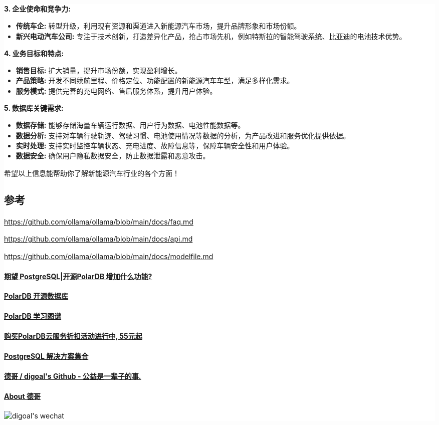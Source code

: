 **3. 企业使命和竞争力:**  
  
* **传统车企:**  转型升级，利用现有资源和渠道进入新能源汽车市场，提升品牌形象和市场份额。  
* **新兴电动汽车公司:**  专注于技术创新，打造差异化产品，抢占市场先机，例如特斯拉的智能驾驶系统、比亚迪的电池技术优势。  
  
**4. 业务目标和特点:**  
  
* **销售目标:** 扩大销量，提升市场份额，实现盈利增长。  
* **产品策略:**  开发不同续航里程、价格定位、功能配置的新能源汽车车型，满足多样化需求。  
* **服务模式:** 提供完善的充电网络、售后服务体系，提升用户体验。  
  
**5. 数据库关键需求:**  
  
* **数据存储:** 能够存储海量车辆运行数据、用户行为数据、电池性能数据等。  
* **数据分析:**  支持对车辆行驶轨迹、驾驶习惯、电池使用情况等数据的分析，为产品改进和服务优化提供依据。  
* **实时处理:**  支持实时监控车辆状态、充电进度、故障信息等，保障车辆安全性和用户体验。  
* **数据安全:**  确保用户隐私数据安全，防止数据泄露和恶意攻击。  
  
  
  
希望以上信息能帮助你了解新能源汽车行业的各个方面！  
  
  
## 参考      
https://github.com/ollama/ollama/blob/main/docs/faq.md       
      
https://github.com/ollama/ollama/blob/main/docs/api.md       
      
https://github.com/ollama/ollama/blob/main/docs/modelfile.md       
      
      
  
#### [期望 PostgreSQL|开源PolarDB 增加什么功能?](https://github.com/digoal/blog/issues/76 "269ac3d1c492e938c0191101c7238216")
  
  
#### [PolarDB 开源数据库](https://openpolardb.com/home "57258f76c37864c6e6d23383d05714ea")
  
  
#### [PolarDB 学习图谱](https://www.aliyun.com/database/openpolardb/activity "8642f60e04ed0c814bf9cb9677976bd4")
  
  
#### [购买PolarDB云服务折扣活动进行中, 55元起](https://www.aliyun.com/activity/new/polardb-yunparter?userCode=bsb3t4al "e0495c413bedacabb75ff1e880be465a")
  
  
#### [PostgreSQL 解决方案集合](../201706/20170601_02.md "40cff096e9ed7122c512b35d8561d9c8")
  
  
#### [德哥 / digoal's Github - 公益是一辈子的事.](https://github.com/digoal/blog/blob/master/README.md "22709685feb7cab07d30f30387f0a9ae")
  
  
#### [About 德哥](https://github.com/digoal/blog/blob/master/me/readme.md "a37735981e7704886ffd590565582dd0")
  
  
![digoal's wechat](../pic/digoal_weixin.jpg "f7ad92eeba24523fd47a6e1a0e691b59")
  

